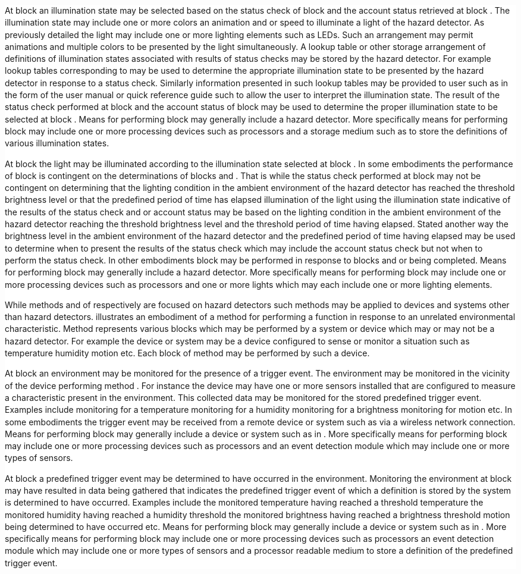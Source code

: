 At block an illumination state may be selected based on the status check of block and the account status retrieved at block . The illumination state may include one or more colors an animation and or speed to illuminate a light of the hazard detector. As previously detailed the light may include one or more lighting elements such as LEDs. Such an arrangement may permit animations and multiple colors to be presented by the light simultaneously. A lookup table or other storage arrangement of definitions of illumination states associated with results of status checks may be stored by the hazard detector. For example lookup tables corresponding to may be used to determine the appropriate illumination state to be presented by the hazard detector in response to a status check. Similarly information presented in such lookup tables may be provided to user such as in the form of the user manual or quick reference guide such to allow the user to interpret the illumination state. The result of the status check performed at block and the account status of block may be used to determine the proper illumination state to be selected at block . Means for performing block may generally include a hazard detector. More specifically means for performing block may include one or more processing devices such as processors and a storage medium such as to store the definitions of various illumination states.

At block the light may be illuminated according to the illumination state selected at block . In some embodiments the performance of block is contingent on the determinations of blocks and . That is while the status check performed at block may not be contingent on determining that the lighting condition in the ambient environment of the hazard detector has reached the threshold brightness level or that the predefined period of time has elapsed illumination of the light using the illumination state indicative of the results of the status check and or account status may be based on the lighting condition in the ambient environment of the hazard detector reaching the threshold brightness level and the threshold period of time having elapsed. Stated another way the brightness level in the ambient environment of the hazard detector and the predefined period of time having elapsed may be used to determine when to present the results of the status check which may include the account status check but not when to perform the status check. In other embodiments block may be performed in response to blocks and or being completed. Means for performing block may generally include a hazard detector. More specifically means for performing block may include one or more processing devices such as processors and one or more lights which may each include one or more lighting elements.

While methods and of respectively are focused on hazard detectors such methods may be applied to devices and systems other than hazard detectors. illustrates an embodiment of a method for performing a function in response to an unrelated environmental characteristic. Method represents various blocks which may be performed by a system or device which may or may not be a hazard detector. For example the device or system may be a device configured to sense or monitor a situation such as temperature humidity motion etc. Each block of method may be performed by such a device.

At block an environment may be monitored for the presence of a trigger event. The environment may be monitored in the vicinity of the device performing method . For instance the device may have one or more sensors installed that are configured to measure a characteristic present in the environment. This collected data may be monitored for the stored predefined trigger event. Examples include monitoring for a temperature monitoring for a humidity monitoring for a brightness monitoring for motion etc. In some embodiments the trigger event may be received from a remote device or system such as via a wireless network connection. Means for performing block may generally include a device or system such as in . More specifically means for performing block may include one or more processing devices such as processors and an event detection module which may include one or more types of sensors.

At block a predefined trigger event may be determined to have occurred in the environment. Monitoring the environment at block may have resulted in data being gathered that indicates the predefined trigger event of which a definition is stored by the system is determined to have occurred. Examples include the monitored temperature having reached a threshold temperature the monitored humidity having reached a humidity threshold the monitored brightness having reached a brightness threshold motion being determined to have occurred etc. Means for performing block may generally include a device or system such as in . More specifically means for performing block may include one or more processing devices such as processors an event detection module which may include one or more types of sensors and a processor readable medium to store a definition of the predefined trigger event.
